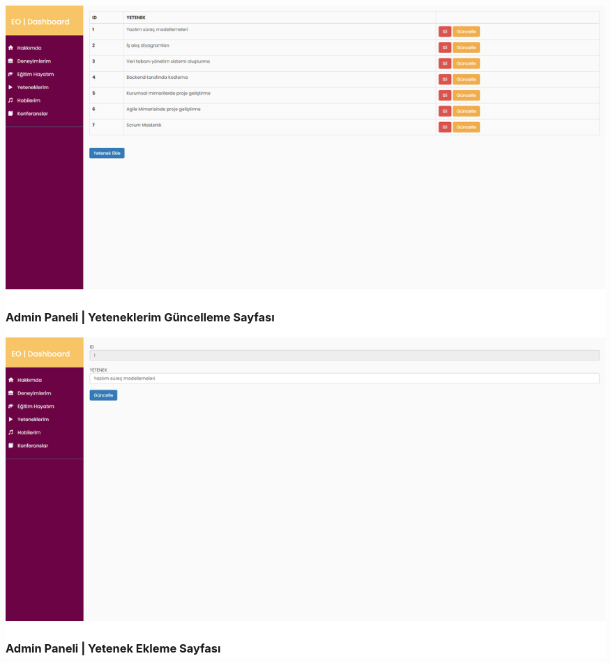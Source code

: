 <img src="/AspBlogWeb/projeGorselleri/yetenekler.png" alt="alt text" style="width: 100%; height: auto;">
</br>
<h3>Admin Paneli | Yeteneklerim Güncelleme Sayfası</h3>
<img src="/AspBlogWeb/projeGorselleri/yetenekler2.png" alt="alt text" style="width: 100%; height: auto;">
</br>
<h3>Admin Paneli | Yetenek Ekleme Sayfası</h3>